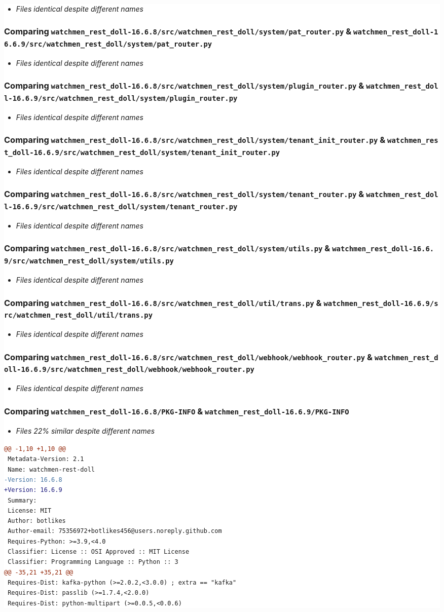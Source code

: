  * *Files identical despite different names*

### Comparing `watchmen_rest_doll-16.6.8/src/watchmen_rest_doll/system/pat_router.py` & `watchmen_rest_doll-16.6.9/src/watchmen_rest_doll/system/pat_router.py`

 * *Files identical despite different names*

### Comparing `watchmen_rest_doll-16.6.8/src/watchmen_rest_doll/system/plugin_router.py` & `watchmen_rest_doll-16.6.9/src/watchmen_rest_doll/system/plugin_router.py`

 * *Files identical despite different names*

### Comparing `watchmen_rest_doll-16.6.8/src/watchmen_rest_doll/system/tenant_init_router.py` & `watchmen_rest_doll-16.6.9/src/watchmen_rest_doll/system/tenant_init_router.py`

 * *Files identical despite different names*

### Comparing `watchmen_rest_doll-16.6.8/src/watchmen_rest_doll/system/tenant_router.py` & `watchmen_rest_doll-16.6.9/src/watchmen_rest_doll/system/tenant_router.py`

 * *Files identical despite different names*

### Comparing `watchmen_rest_doll-16.6.8/src/watchmen_rest_doll/system/utils.py` & `watchmen_rest_doll-16.6.9/src/watchmen_rest_doll/system/utils.py`

 * *Files identical despite different names*

### Comparing `watchmen_rest_doll-16.6.8/src/watchmen_rest_doll/util/trans.py` & `watchmen_rest_doll-16.6.9/src/watchmen_rest_doll/util/trans.py`

 * *Files identical despite different names*

### Comparing `watchmen_rest_doll-16.6.8/src/watchmen_rest_doll/webhook/webhook_router.py` & `watchmen_rest_doll-16.6.9/src/watchmen_rest_doll/webhook/webhook_router.py`

 * *Files identical despite different names*

### Comparing `watchmen_rest_doll-16.6.8/PKG-INFO` & `watchmen_rest_doll-16.6.9/PKG-INFO`

 * *Files 22% similar despite different names*

```diff
@@ -1,10 +1,10 @@
 Metadata-Version: 2.1
 Name: watchmen-rest-doll
-Version: 16.6.8
+Version: 16.6.9
 Summary: 
 License: MIT
 Author: botlikes
 Author-email: 75356972+botlikes456@users.noreply.github.com
 Requires-Python: >=3.9,<4.0
 Classifier: License :: OSI Approved :: MIT License
 Classifier: Programming Language :: Python :: 3
@@ -35,21 +35,21 @@
 Requires-Dist: kafka-python (>=2.0.2,<3.0.0) ; extra == "kafka"
 Requires-Dist: passlib (>=1.7.4,<2.0.0)
 Requires-Dist: python-multipart (>=0.0.5,<0.0.6)
```